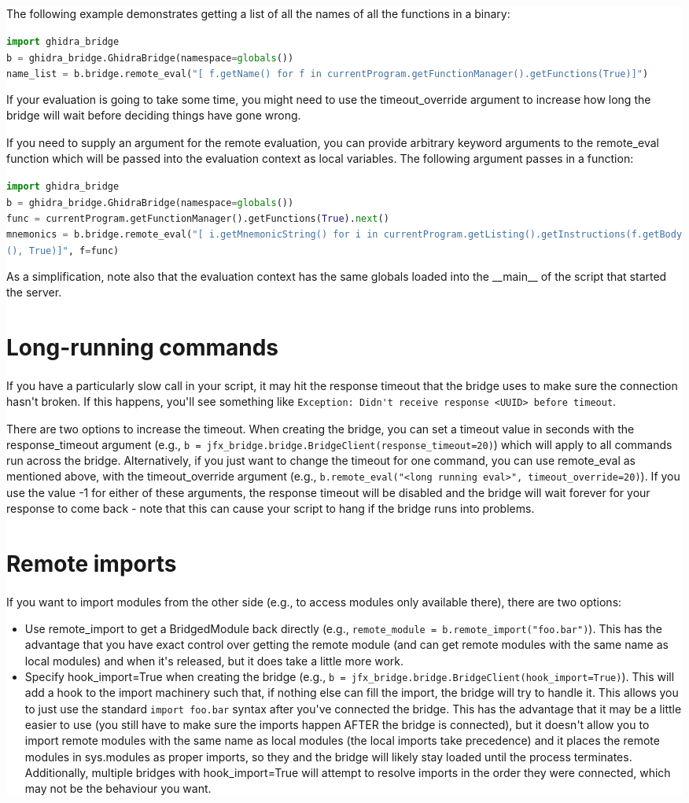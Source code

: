 The following example demonstrates getting a list of all the names of all the functions in a binary:
```python
import ghidra_bridge 
b = ghidra_bridge.GhidraBridge(namespace=globals())
name_list = b.bridge.remote_eval("[ f.getName() for f in currentProgram.getFunctionManager().getFunctions(True)]")
```

If your evaluation is going to take some time, you might need to use the timeout_override argument to increase how long the bridge will wait before deciding things have gone wrong.

If you need to supply an argument for the remote evaluation, you can provide arbitrary keyword arguments to the remote_eval function which will be passed into the evaluation context as local variables. The following argument passes in a function:
```python
import ghidra_bridge 
b = ghidra_bridge.GhidraBridge(namespace=globals())
func = currentProgram.getFunctionManager().getFunctions(True).next()
mnemonics = b.bridge.remote_eval("[ i.getMnemonicString() for i in currentProgram.getListing().getInstructions(f.getBody(), True)]", f=func)
```
As a simplification, note also that the evaluation context has the same globals loaded into the \_\_main\_\_ of the script that started the server.

Long-running commands
=====================
If you have a particularly slow call in your script, it may hit the response timeout that the bridge uses to make sure the connection hasn't broken. If this happens, you'll see something like `Exception: Didn't receive response <UUID> before timeout`.

There are two options to increase the timeout. When creating the bridge, you can set a timeout value in seconds with the response_timeout argument (e.g., `b = jfx_bridge.bridge.BridgeClient(response_timeout=20)`) which will apply to all commands run across the bridge. Alternatively, if you just want to change the timeout for one command, you can use remote_eval as mentioned above, with the timeout_override argument (e.g., `b.remote_eval("<long running eval>", timeout_override=20)`). If you use the value -1 for either of these arguments, the response timeout will be disabled and the bridge will wait forever for your response to come back - note that this can cause your script to hang if the bridge runs into problems.

Remote imports
=====================
If you want to import modules from the other side (e.g., to access modules only available there), there are two options:
* Use remote_import to get a BridgedModule back directly (e.g., `remote_module = b.remote_import("foo.bar")`). This has the advantage that you have exact control over getting the remote module (and can get remote modules with the same name as local modules) and when it's released, but it does take a little more work.
* Specify hook_import=True when creating the bridge (e.g., `b = jfx_bridge.bridge.BridgeClient(hook_import=True)`). This will add a hook to the import machinery such that, if nothing else can fill the import, the bridge will try to handle it. This allows you to just use the standard `import foo.bar` syntax after you've connected the bridge. This has the advantage that it may be a little easier to use (you still have to make sure the imports happen AFTER the bridge is connected), but it doesn't allow you to import remote modules with the same name as local modules (the local imports take precedence) and it places the remote modules in sys.modules as proper imports, so they and the bridge will likely stay loaded until the process terminates. Additionally, multiple bridges with hook_import=True will attempt to resolve imports in the order they were connected, which may not be the behaviour you want.
